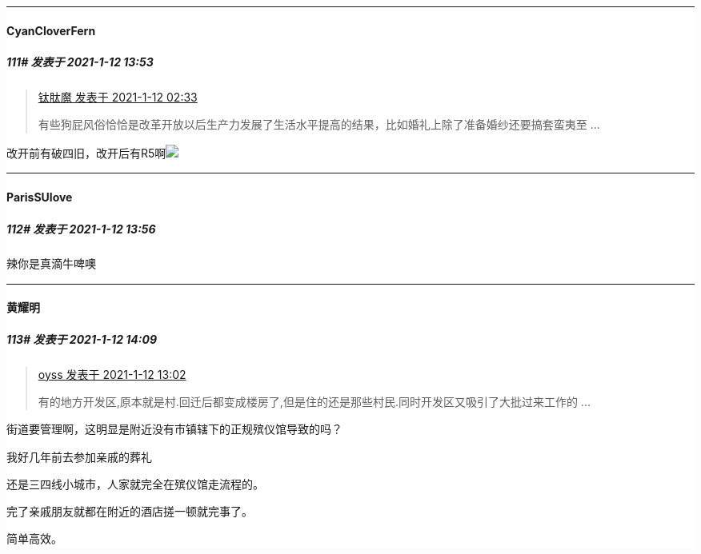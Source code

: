 





*****

####  CyanCloverFern  
##### 111#       发表于 2021-1-12 13:53



<blockquote><a href="httphttps://bbs.saraba1st.com/2b/forum.php?mod=redirect&amp;goto=findpost&amp;pid=50006952&amp;ptid=1982312" target="_blank">钛肽魔 发表于 2021-1-12 02:33</a>

有些狗屁风俗恰恰是改革开放以后生产力发展了生活水平提高的结果，比如婚礼上除了准备婚纱还要搞套蛮夷至 ...</blockquote>
改开前有破四旧，改开后有R5啊<img src="https://static.saraba1st.com/image/smiley/face2017/033.png" referrerpolicy="no-referrer">







*****

####  ParisSUlove  
##### 112#       发表于 2021-1-12 13:56




辣你是真滴牛啤噢







*****

####  黄耀明  
##### 113#       发表于 2021-1-12 14:09



<blockquote><a href="httphttps://bbs.saraba1st.com/2b/forum.php?mod=redirect&amp;goto=findpost&amp;pid=50010300&amp;ptid=1982312" target="_blank">oyss 发表于 2021-1-12 13:02</a>

有的地方开发区,原本就是村.回迁后都变成楼房了,但是住的还是那些村民.同时开发区又吸引了大批过来工作的 ...</blockquote>
街道要管理啊，这明显是附近没有市镇辖下的正规殡仪馆导致的吗？


我好几年前去参加亲戚的葬礼

还是三四线小城市，人家就完全在殡仪馆走流程的。

完了亲戚朋友就都在附近的酒店搓一顿就完事了。

简单高效。





